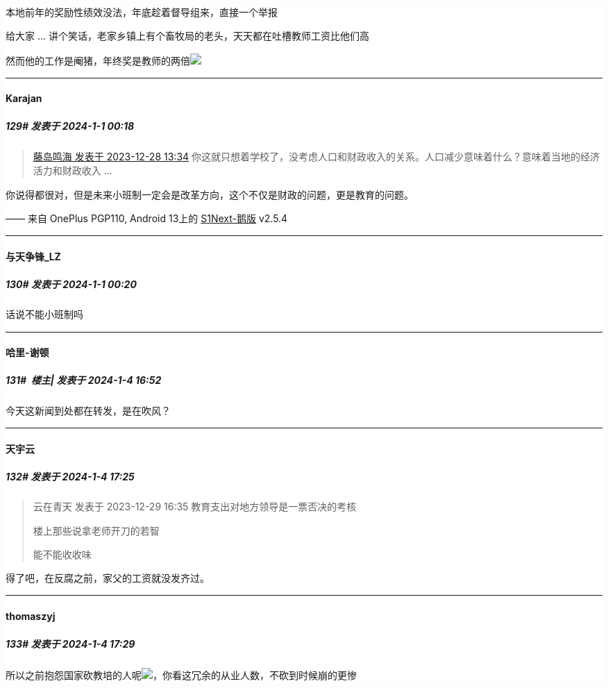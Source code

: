 本地前年的奖励性绩效没法，年底趁着督导组来，直接一个举报

给大家 ...</blockquote>
讲个笑话，老家乡镇上有个畜牧局的老头，天天都在吐槽教师工资比他们高

然而他的工作是阉猪，年终奖是教师的两倍<img src="https://static.saraba1st.com/image/smiley/face2017/067.png" referrerpolicy="no-referrer">


*****

####  Karajan  
##### 129#       发表于 2024-1-1 00:18

<blockquote><a href="httphttps://bbs.saraba1st.com/2b/forum.php?mod=redirect&amp;goto=findpost&amp;pid=63465600&amp;ptid=2165650" target="_blank">藤岛鸣海 发表于 2023-12-28 13:34</a>
你这就只想着学校了，没考虑人口和财政收入的关系。人口减少意味着什么？意味着当地的经济活力和财政收入 ...</blockquote>
你说得都很对，但是未来小班制一定会是改革方向，这个不仅是财政的问题，更是教育的问题。

—— 来自 OnePlus PGP110, Android 13上的 [S1Next-鹅版](https://github.com/ykrank/S1-Next/releases) v2.5.4

*****

####  与天争锋_LZ  
##### 130#       发表于 2024-1-1 00:20

话说不能小班制吗

*****

####  哈里-谢顿  
##### 131#         楼主| 发表于 2024-1-4 16:52

今天这新闻到处都在转发，是在吹风？


*****

####  天宇云  
##### 132#       发表于 2024-1-4 17:25

<blockquote>云在青天 发表于 2023-12-29 16:35
教育支出对地方领导是一票否决的考核

楼上那些说拿老师开刀的若智

能不能收收味
</blockquote>
得了吧，在反腐之前，家父的工资就没发齐过。

*****

####  thomaszyj  
##### 133#       发表于 2024-1-4 17:29

所以之前抱怨国家砍教培的人呢<img src="https://static.saraba1st.com/image/smiley/face2017/049.png" referrerpolicy="no-referrer">，你看这冗余的从业人数，不砍到时候崩的更惨
